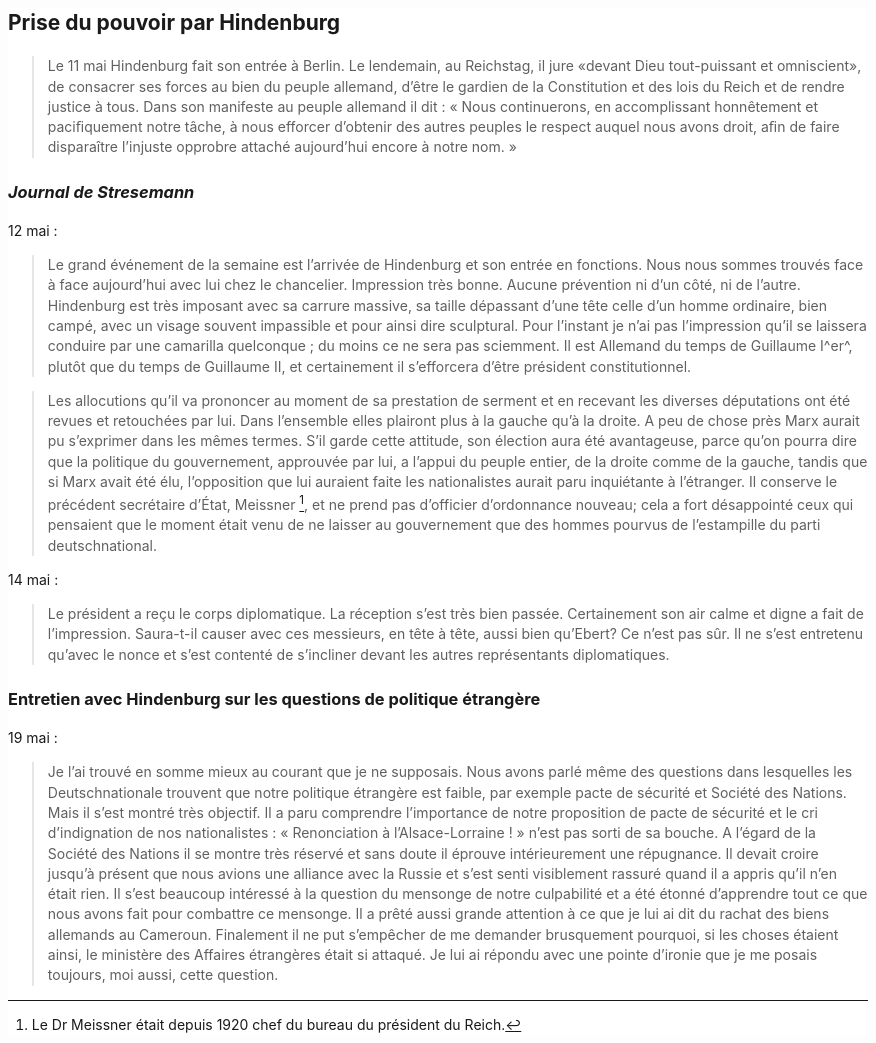 ## Prise du pouvoir par Hindenburg

> Le 11 mai Hindenburg fait son entrée à Berlin. Le lendemain, au Reichstag, il jure «devant Dieu tout-puissant et omniscient», de consacrer ses forces au bien du peuple allemand, d’être le gardien de la Constitution et des lois du Reich et de rendre justice à tous. Dans son manifeste au peuple allemand il dit : « Nous continuerons, en accomplissant honnêtement et paciﬁquement notre tâche, à nous efforcer d’obtenir des autres peuples le respect auquel nous avons droit, aﬁn de faire disparaître l’injuste opprobre attaché aujourd’hui encore à notre nom. »

### _Journal de Stresemann_

12 mai :

> Le grand événement de la semaine est l’arrivée de Hindenburg et son entrée en fonctions. Nous nous sommes trouvés face à face aujourd’hui avec lui chez le chancelier. Impression très bonne. Aucune prévention ni d’un côté, ni de l’autre. Hindenburg est très imposant avec sa carrure massive, sa taille dépassant d’une tête celle d’un homme ordinaire, bien campé, avec un visage souvent impassible et pour ainsi dire sculptural. Pour l’instant je n’ai pas l’impression qu’il se laissera conduire par une camarilla quelconque ; du moins ce ne sera pas sciemment. Il est Allemand du temps de Guillaume I^er^, plutôt que du temps de Guillaume II, et certainement il s’efforcera d’être président constitutionnel.

> Les allocutions qu’il va prononcer au moment de sa prestation de serment et en recevant les diverses députations ont été revues et retouchées par lui. Dans l’ensemble elles plairont plus à la gauche qu’à la droite. A peu de chose près Marx aurait pu s’exprimer dans les mêmes termes. S’il garde cette attitude, son élection aura été avantageuse, parce qu’on pourra dire que la politique du gouvernement, approuvée par lui, a l’appui du peuple entier, de la droite comme de la gauche, tandis que si Marx avait été élu, l’opposition que lui auraient faite les nationalistes aurait paru inquiétante à l’étranger. Il conserve le précédent secrétaire d’État, Meissner [^2-3], et ne prend pas d’officier d’ordonnance nouveau; cela a fort désappointé ceux qui pensaient que le moment était venu de ne laisser au gouvernement que des hommes pourvus de l’estampille du parti deutschnational.

14 mai :

> Le président a reçu le corps diplomatique. La réception s’est très bien passée. Certainement son air calme et digne a fait de l’impression. Saura-t-il causer avec ces messieurs, en tête à tête, aussi bien qu’Ebert? Ce n’est pas sûr. Il ne s’est entretenu qu’avec le nonce et s’est contenté de s’incliner devant les autres représentants diplomatiques.

### Entretien avec Hindenburg sur les questions de politique étrangère

19 mai : 

> Je l’ai trouvé en somme mieux au courant que je ne supposais. Nous avons parlé même des questions dans lesquelles les Deutschnationale trouvent que notre politique étrangère est faible, par exemple pacte de sécurité et Société des Nations. Mais il s’est montré très objectif. Il a paru comprendre l’importance de notre proposition de pacte de sécurité et le cri d’indignation de nos nationalistes : « Renonciation à l’Alsace-Lorraine ! » n’est pas sorti de sa bouche. A l’égard de la Société des Nations il se montre très réservé et sans doute il éprouve intérieurement une répugnance. Il devait croire jusqu’à présent que nous avions une alliance avec la Russie et s’est senti visiblement rassuré quand il a appris qu’il n’en était rien. Il s’est beaucoup intéressé à la question du mensonge de notre culpabilité et a été étonné d’apprendre tout ce que nous avons fait pour combattre ce mensonge. Il a prêté aussi grande attention à ce que je lui ai dit du rachat des biens allemands au Cameroun. Finalement il ne put s’empêcher de me demander brusquement pourquoi, si les choses étaient ainsi, le ministère des Affaires étrangères était si attaqué. Je lui ai répondu avec une pointe d’ironie que je me posais toujours, moi aussi, cette question.


[^2-1]: Candidat communiste. 
[^2-2]: Pour Hindenburg : 14 655 000 voix, pour Marx : 13 751 000.
[^2-3]: Le Dr Meissner était depuis 1920 chef du bureau du président du Reich. 